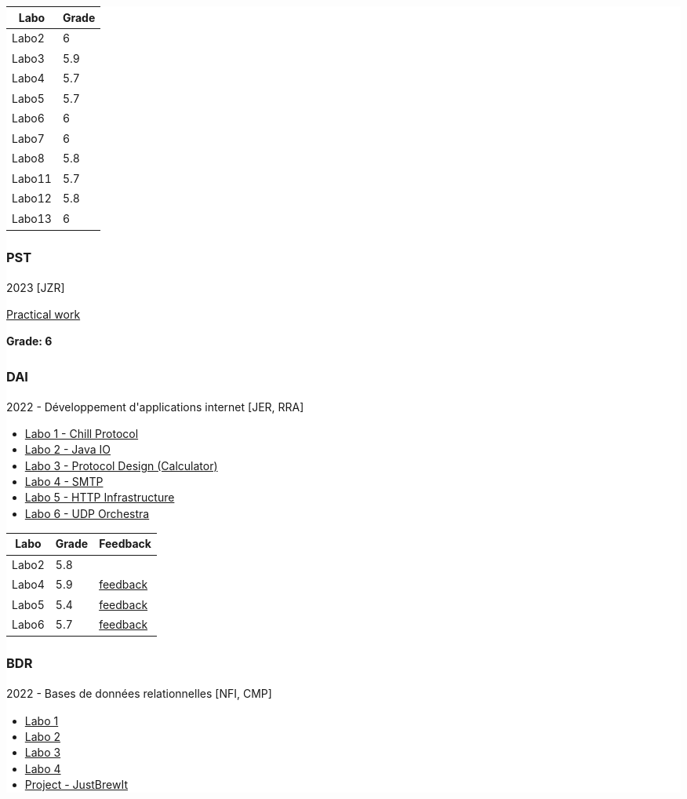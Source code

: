 | Labo   | Grade |
| ------ | ----- |
| Labo2  |  6    |
| Labo3  |  5.9  |
| Labo4  |  5.7  |
| Labo5  |  5.7  |
| Labo6  |  6    |
| Labo7  |  6    |
| Labo8  |  5.8  |
| Labo11 |  5.7  |
| Labo12 |  5.8  |
| Labo13 |  6    |

### PST

  2023 [JZR]

  [Practical work](https://github.com/DrC0okie/HEIG_PST_Labo1)

  **Grade: 6**

### DAI

  2022 - Développement d'applications internet [JER, RRA]

  * [Labo 1 - Chill Protocol](https://github.com/DrC0okie/HEIG_DAI_Labo1)
  * [Labo 2 - Java IO](https://github.com/DrC0okie/HEIG_DAI_Labo2)
  * [Labo 3 - Protocol Design (Calculator)](https://github.com/DrC0okie/HEIG_DAI_Labo3)
  * [Labo 4 - SMTP](https://github.com/DrC0okie/HEIG_DAI_SMTP)
  * [Labo 5 - HTTP Infrastructure](https://github.com/DrC0okie/HEIG_DAI_HTTP_Infrastructure)
  * [Labo 6 - UDP Orchestra](https://github.com/DrC0okie/HEIG_DAI_Labo6)

| Labo  | Grade | Feedback |
| ----- | ----- | -------- |
| Labo2 |  5.8  |          |
| Labo4 |  5.9  | [feedback](https://github.com/DrC0okie/HEIG_DAI_SMTP/blob/master/DAI%202022%20-%20SMTP.xlsx) |
| Labo5 |  5.4  | [feedback](https://github.com/DrC0okie/HEIG_DAI_HTTP_Infrastructure/blob/main/DAI%202022%20-%20Infra%20Web.xlsx) |
| Labo6 |  5.7  | [feedback](https://github.com/DrC0okie/HEIG_DAI_Labo6/blob/main/DAI%202022%20-%20UDP%20Orchestra.xlsx) |

### BDR

  2022 - Bases de données relationnelles [NFI, CMP]

  * [Labo 1](https://github.com/DrC0okie/HEIG_BDR_Labo1)
  * [Labo 2](https://github.com/DrC0okie/HEIG_BDR_Labo2)
  * [Labo 3](https://github.com/DrC0okie/HEIG_BDR_Labo3)
  * [Labo 4](https://github.com/DrC0okie/HEIG_BDR_Labo4)
  * [Project - JustBrewIt](https://github.com/DrC0okie/HEIG_BDR_JustBrewIt)
